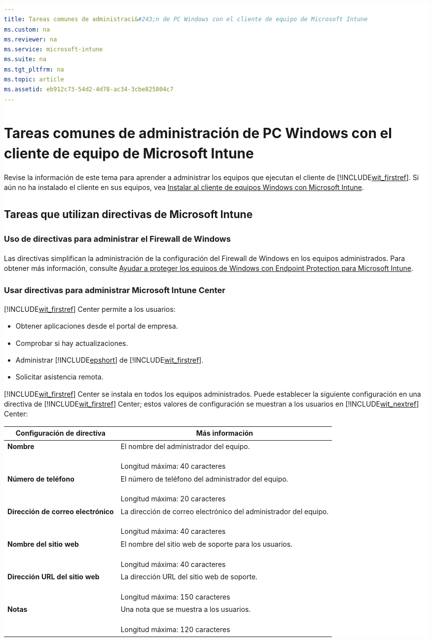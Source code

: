 ```yaml
---
title: Tareas comunes de administraci&#243;n de PC Windows con el cliente de equipo de Microsoft Intune
ms.custom: na
ms.reviewer: na
ms.service: microsoft-intune
ms.suite: na
ms.tgt_pltfrm: na
ms.topic: article
ms.assetid: eb912c73-54d2-4d78-ac34-3cbe825804c7
---
```

# Tareas comunes de administraci&#243;n de PC Windows con el cliente de equipo de Microsoft Intune
Revise la información de este tema para aprender a administrar los equipos que ejecutan el cliente de [!INCLUDE[wit_firstref](../Token/wit_firstref_md.md)]. Si aún no ha instalado el cliente en sus equipos, vea [Instalar al cliente de equipos Windows con Microsoft Intune](../Topic/Install-the-Windows-PC-client-with-Microsoft-Intune.md).

## <a name="BKMK_PolicyTasks"></a>Tareas que utilizan directivas de Microsoft Intune

### Uso de directivas para administrar el Firewall de Windows
Las directivas simplifican la administración de la configuración del Firewall de Windows en los equipos administrados. Para obtener más información, consulte [Ayudar a proteger los equipos de Windows con Endpoint Protection para Microsoft Intune](../Topic/Help-secure-Windows-PCs-with-Endpoint-Protection-for-Microsoft-Intune.md).

### Usar directivas para administrar Microsoft Intune Center
[!INCLUDE[wit_firstref](../Token/wit_firstref_md.md)] Center permite a los usuarios:

-   Obtener aplicaciones desde el portal de empresa.

-   Comprobar si hay actualizaciones.

-   Administrar [!INCLUDE[epshort](../Token/epshort_md.md)] de [!INCLUDE[wit_firstref](../Token/wit_firstref_md.md)].

-   Solicitar asistencia remota.

[!INCLUDE[wit_firstref](../Token/wit_firstref_md.md)] Center se instala en todos los equipos administrados. Puede establecer la siguiente configuración en una directiva de [!INCLUDE[wit_firstref](../Token/wit_firstref_md.md)] Center; estos valores de configuración se muestran a los usuarios en [!INCLUDE[wit_nextref](../Token/wit_nextref_md.md)] Center:

|Configuración de directiva|Más información|
|------------------------------|-------------------|
|**Nombre**|El nombre del administrador del equipo.<br /><br />Longitud máxima: 40 caracteres|
|**Número de teléfono**|El número de teléfono del administrador del equipo.<br /><br />Longitud máxima: 20 caracteres|
|**Dirección de correo electrónico**|La dirección de correo electrónico del administrador del equipo.<br /><br />Longitud máxima: 40 caracteres|
|**Nombre del sitio web**|El nombre del sitio web de soporte para los usuarios.<br /><br />Longitud máxima: 40 caracteres|
|**Dirección URL del sitio web**|La dirección URL del sitio web de soporte.<br /><br />Longitud máxima: 150 caracteres|
|**Notas**|Una nota que se muestra a los usuarios.<br /><br />Longitud máxima: 120 caracteres|
